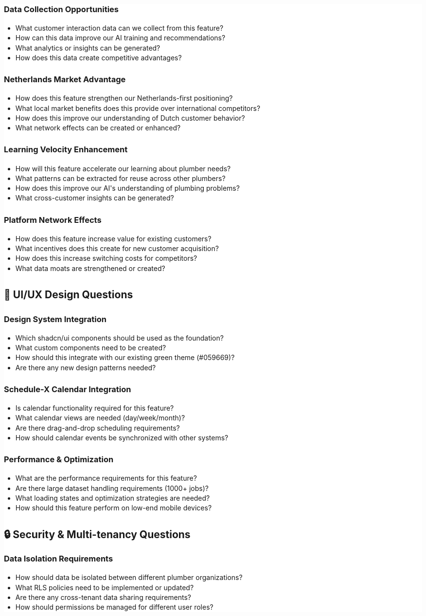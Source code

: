 ### Data Collection Opportunities
- What customer interaction data can we collect from this feature?
- How can this data improve our AI training and recommendations?
- What analytics or insights can be generated?
- How does this data create competitive advantages?

### Netherlands Market Advantage
- How does this feature strengthen our Netherlands-first positioning?
- What local market benefits does this provide over international competitors?
- How does this improve our understanding of Dutch customer behavior?
- What network effects can be created or enhanced?

### Learning Velocity Enhancement
- How will this feature accelerate our learning about plumber needs?
- What patterns can be extracted for reuse across other plumbers?
- How does this improve our AI's understanding of plumbing problems?
- What cross-customer insights can be generated?

### Platform Network Effects
- How does this feature increase value for existing customers?
- What incentives does this create for new customer acquisition?
- How does this increase switching costs for competitors?
- What data moats are strengthened or created?

## 🎨 UI/UX Design Questions

### Design System Integration
- Which shadcn/ui components should be used as the foundation?
- What custom components need to be created?
- How should this integrate with our existing green theme (#059669)?
- Are there any new design patterns needed?

### Schedule-X Calendar Integration
- Is calendar functionality required for this feature?
- What calendar views are needed (day/week/month)?
- Are there drag-and-drop scheduling requirements?
- How should calendar events be synchronized with other systems?

### Performance & Optimization
- What are the performance requirements for this feature?
- Are there large dataset handling requirements (1000+ jobs)?
- What loading states and optimization strategies are needed?
- How should this feature perform on low-end mobile devices?

## 🔒 Security & Multi-tenancy Questions

### Data Isolation Requirements
- How should data be isolated between different plumber organizations?
- What RLS policies need to be implemented or updated?
- Are there any cross-tenant data sharing requirements?
- How should permissions be managed for different user roles?
